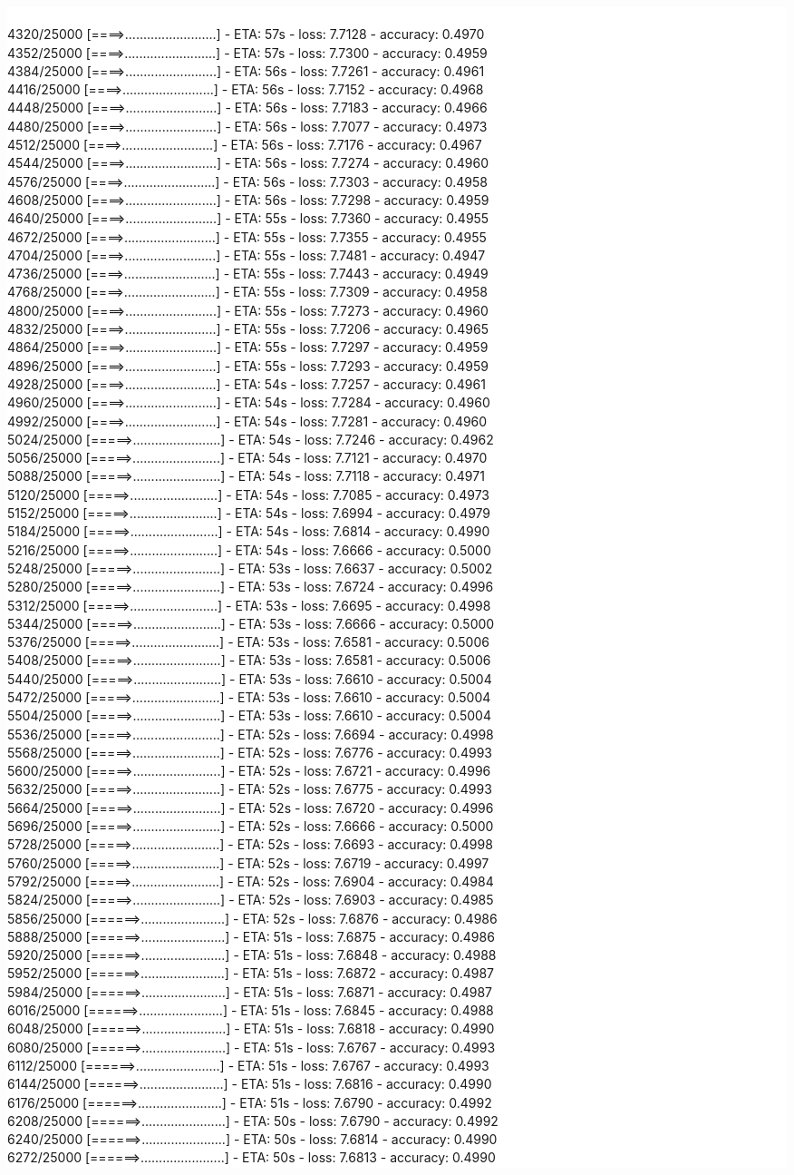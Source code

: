<br /> 4320/25000 [====>.........................] - ETA: 57s - loss: 7.7128 - accuracy: 0.4970
<br /> 4352/25000 [====>.........................] - ETA: 57s - loss: 7.7300 - accuracy: 0.4959
<br /> 4384/25000 [====>.........................] - ETA: 56s - loss: 7.7261 - accuracy: 0.4961
<br /> 4416/25000 [====>.........................] - ETA: 56s - loss: 7.7152 - accuracy: 0.4968
<br /> 4448/25000 [====>.........................] - ETA: 56s - loss: 7.7183 - accuracy: 0.4966
<br /> 4480/25000 [====>.........................] - ETA: 56s - loss: 7.7077 - accuracy: 0.4973
<br /> 4512/25000 [====>.........................] - ETA: 56s - loss: 7.7176 - accuracy: 0.4967
<br /> 4544/25000 [====>.........................] - ETA: 56s - loss: 7.7274 - accuracy: 0.4960
<br /> 4576/25000 [====>.........................] - ETA: 56s - loss: 7.7303 - accuracy: 0.4958
<br /> 4608/25000 [====>.........................] - ETA: 56s - loss: 7.7298 - accuracy: 0.4959
<br /> 4640/25000 [====>.........................] - ETA: 55s - loss: 7.7360 - accuracy: 0.4955
<br /> 4672/25000 [====>.........................] - ETA: 55s - loss: 7.7355 - accuracy: 0.4955
<br /> 4704/25000 [====>.........................] - ETA: 55s - loss: 7.7481 - accuracy: 0.4947
<br /> 4736/25000 [====>.........................] - ETA: 55s - loss: 7.7443 - accuracy: 0.4949
<br /> 4768/25000 [====>.........................] - ETA: 55s - loss: 7.7309 - accuracy: 0.4958
<br /> 4800/25000 [====>.........................] - ETA: 55s - loss: 7.7273 - accuracy: 0.4960
<br /> 4832/25000 [====>.........................] - ETA: 55s - loss: 7.7206 - accuracy: 0.4965
<br /> 4864/25000 [====>.........................] - ETA: 55s - loss: 7.7297 - accuracy: 0.4959
<br /> 4896/25000 [====>.........................] - ETA: 55s - loss: 7.7293 - accuracy: 0.4959
<br /> 4928/25000 [====>.........................] - ETA: 54s - loss: 7.7257 - accuracy: 0.4961
<br /> 4960/25000 [====>.........................] - ETA: 54s - loss: 7.7284 - accuracy: 0.4960
<br /> 4992/25000 [====>.........................] - ETA: 54s - loss: 7.7281 - accuracy: 0.4960
<br /> 5024/25000 [=====>........................] - ETA: 54s - loss: 7.7246 - accuracy: 0.4962
<br /> 5056/25000 [=====>........................] - ETA: 54s - loss: 7.7121 - accuracy: 0.4970
<br /> 5088/25000 [=====>........................] - ETA: 54s - loss: 7.7118 - accuracy: 0.4971
<br /> 5120/25000 [=====>........................] - ETA: 54s - loss: 7.7085 - accuracy: 0.4973
<br /> 5152/25000 [=====>........................] - ETA: 54s - loss: 7.6994 - accuracy: 0.4979
<br /> 5184/25000 [=====>........................] - ETA: 54s - loss: 7.6814 - accuracy: 0.4990
<br /> 5216/25000 [=====>........................] - ETA: 54s - loss: 7.6666 - accuracy: 0.5000
<br /> 5248/25000 [=====>........................] - ETA: 53s - loss: 7.6637 - accuracy: 0.5002
<br /> 5280/25000 [=====>........................] - ETA: 53s - loss: 7.6724 - accuracy: 0.4996
<br /> 5312/25000 [=====>........................] - ETA: 53s - loss: 7.6695 - accuracy: 0.4998
<br /> 5344/25000 [=====>........................] - ETA: 53s - loss: 7.6666 - accuracy: 0.5000
<br /> 5376/25000 [=====>........................] - ETA: 53s - loss: 7.6581 - accuracy: 0.5006
<br /> 5408/25000 [=====>........................] - ETA: 53s - loss: 7.6581 - accuracy: 0.5006
<br /> 5440/25000 [=====>........................] - ETA: 53s - loss: 7.6610 - accuracy: 0.5004
<br /> 5472/25000 [=====>........................] - ETA: 53s - loss: 7.6610 - accuracy: 0.5004
<br /> 5504/25000 [=====>........................] - ETA: 53s - loss: 7.6610 - accuracy: 0.5004
<br /> 5536/25000 [=====>........................] - ETA: 52s - loss: 7.6694 - accuracy: 0.4998
<br /> 5568/25000 [=====>........................] - ETA: 52s - loss: 7.6776 - accuracy: 0.4993
<br /> 5600/25000 [=====>........................] - ETA: 52s - loss: 7.6721 - accuracy: 0.4996
<br /> 5632/25000 [=====>........................] - ETA: 52s - loss: 7.6775 - accuracy: 0.4993
<br /> 5664/25000 [=====>........................] - ETA: 52s - loss: 7.6720 - accuracy: 0.4996
<br /> 5696/25000 [=====>........................] - ETA: 52s - loss: 7.6666 - accuracy: 0.5000
<br /> 5728/25000 [=====>........................] - ETA: 52s - loss: 7.6693 - accuracy: 0.4998
<br /> 5760/25000 [=====>........................] - ETA: 52s - loss: 7.6719 - accuracy: 0.4997
<br /> 5792/25000 [=====>........................] - ETA: 52s - loss: 7.6904 - accuracy: 0.4984
<br /> 5824/25000 [=====>........................] - ETA: 52s - loss: 7.6903 - accuracy: 0.4985
<br /> 5856/25000 [======>.......................] - ETA: 52s - loss: 7.6876 - accuracy: 0.4986
<br /> 5888/25000 [======>.......................] - ETA: 51s - loss: 7.6875 - accuracy: 0.4986
<br /> 5920/25000 [======>.......................] - ETA: 51s - loss: 7.6848 - accuracy: 0.4988
<br /> 5952/25000 [======>.......................] - ETA: 51s - loss: 7.6872 - accuracy: 0.4987
<br /> 5984/25000 [======>.......................] - ETA: 51s - loss: 7.6871 - accuracy: 0.4987
<br /> 6016/25000 [======>.......................] - ETA: 51s - loss: 7.6845 - accuracy: 0.4988
<br /> 6048/25000 [======>.......................] - ETA: 51s - loss: 7.6818 - accuracy: 0.4990
<br /> 6080/25000 [======>.......................] - ETA: 51s - loss: 7.6767 - accuracy: 0.4993
<br /> 6112/25000 [======>.......................] - ETA: 51s - loss: 7.6767 - accuracy: 0.4993
<br /> 6144/25000 [======>.......................] - ETA: 51s - loss: 7.6816 - accuracy: 0.4990
<br /> 6176/25000 [======>.......................] - ETA: 51s - loss: 7.6790 - accuracy: 0.4992
<br /> 6208/25000 [======>.......................] - ETA: 50s - loss: 7.6790 - accuracy: 0.4992
<br /> 6240/25000 [======>.......................] - ETA: 50s - loss: 7.6814 - accuracy: 0.4990
<br /> 6272/25000 [======>.......................] - ETA: 50s - loss: 7.6813 - accuracy: 0.4990